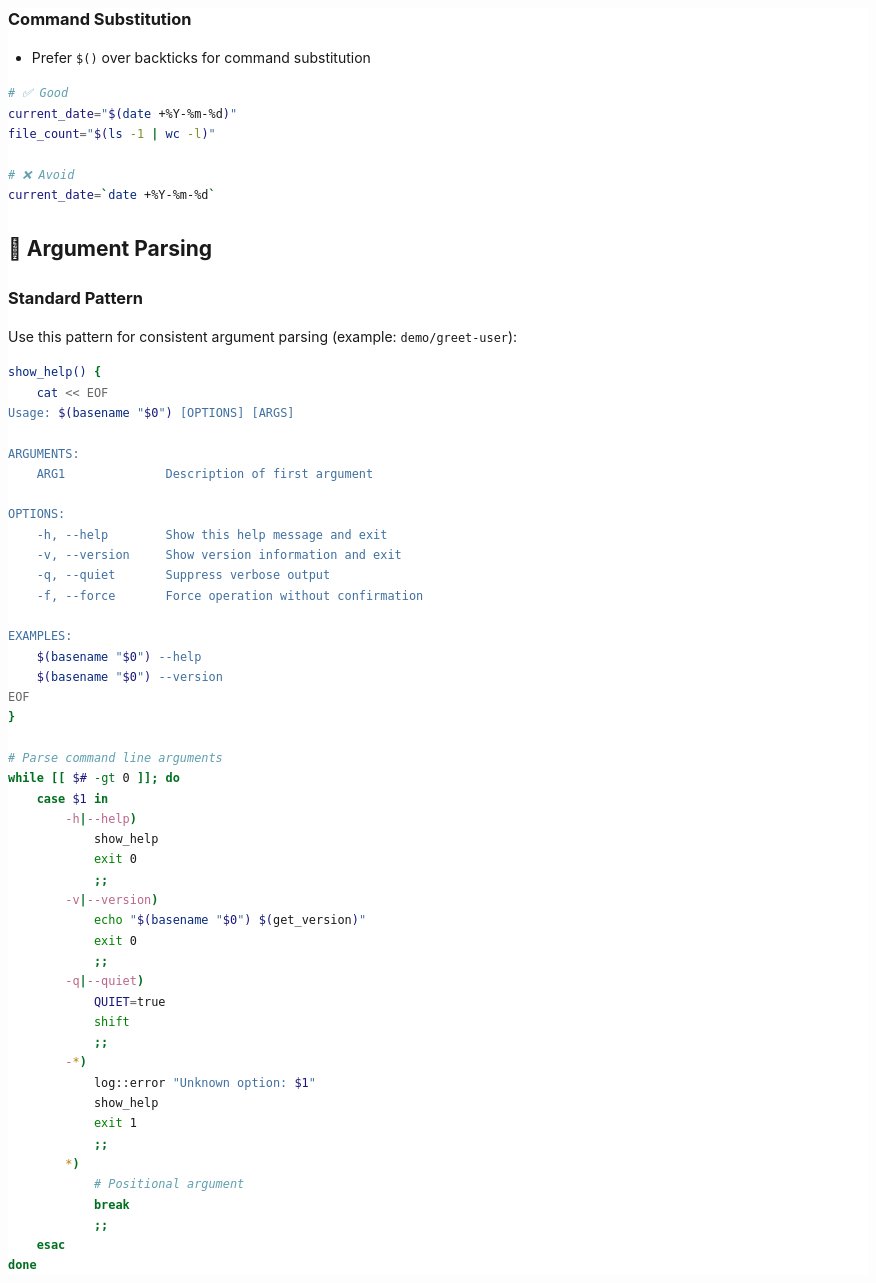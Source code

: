 ### Command Substitution
- Prefer `$()` over backticks for command substitution

```bash
# ✅ Good
current_date="$(date +%Y-%m-%d)"
file_count="$(ls -1 | wc -l)"

# ❌ Avoid
current_date=`date +%Y-%m-%d`
```

## 🔧 Argument Parsing

### Standard Pattern
Use this pattern for consistent argument parsing (example: `demo/greet-user`):

```bash
show_help() {
    cat << EOF
Usage: $(basename "$0") [OPTIONS] [ARGS]

ARGUMENTS:
    ARG1              Description of first argument

OPTIONS:
    -h, --help        Show this help message and exit
    -v, --version     Show version information and exit
    -q, --quiet       Suppress verbose output
    -f, --force       Force operation without confirmation

EXAMPLES:
    $(basename "$0") --help
    $(basename "$0") --version
EOF
}

# Parse command line arguments
while [[ $# -gt 0 ]]; do
    case $1 in
        -h|--help)
            show_help
            exit 0
            ;;
        -v|--version)
            echo "$(basename "$0") $(get_version)"
            exit 0
            ;;
        -q|--quiet)
            QUIET=true
            shift
            ;;
        -*)
            log::error "Unknown option: $1"
            show_help
            exit 1
            ;;
        *)
            # Positional argument
            break
            ;;
    esac
done
```